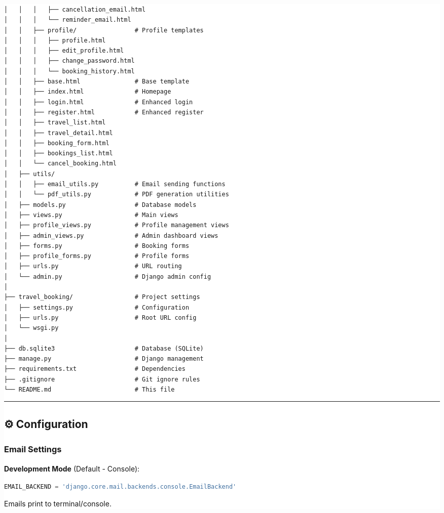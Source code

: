 ```
│   │   │   ├── cancellation_email.html
│   │   │   └── reminder_email.html
│   │   ├── profile/                # Profile templates
│   │   │   ├── profile.html
│   │   │   ├── edit_profile.html
│   │   │   ├── change_password.html
│   │   │   └── booking_history.html
│   │   ├── base.html               # Base template
│   │   ├── index.html              # Homepage
│   │   ├── login.html              # Enhanced login
│   │   ├── register.html           # Enhanced register
│   │   ├── travel_list.html
│   │   ├── travel_detail.html
│   │   ├── booking_form.html
│   │   ├── bookings_list.html
│   │   └── cancel_booking.html
│   ├── utils/
│   │   ├── email_utils.py          # Email sending functions
│   │   └── pdf_utils.py            # PDF generation utilities
│   ├── models.py                   # Database models
│   ├── views.py                    # Main views
│   ├── profile_views.py            # Profile management views
│   ├── admin_views.py              # Admin dashboard views
│   ├── forms.py                    # Booking forms
│   ├── profile_forms.py            # Profile forms
│   ├── urls.py                     # URL routing
│   └── admin.py                    # Django admin config
│
├── travel_booking/                 # Project settings
│   ├── settings.py                 # Configuration
│   ├── urls.py                     # Root URL config
│   └── wsgi.py
│
├── db.sqlite3                      # Database (SQLite)
├── manage.py                       # Django management
├── requirements.txt                # Dependencies
├── .gitignore                      # Git ignore rules
└── README.md                       # This file
```

---

## ⚙️ Configuration

### Email Settings

**Development Mode** (Default - Console):
```python
EMAIL_BACKEND = 'django.core.mail.backends.console.EmailBackend'
```
Emails print to terminal/console.
